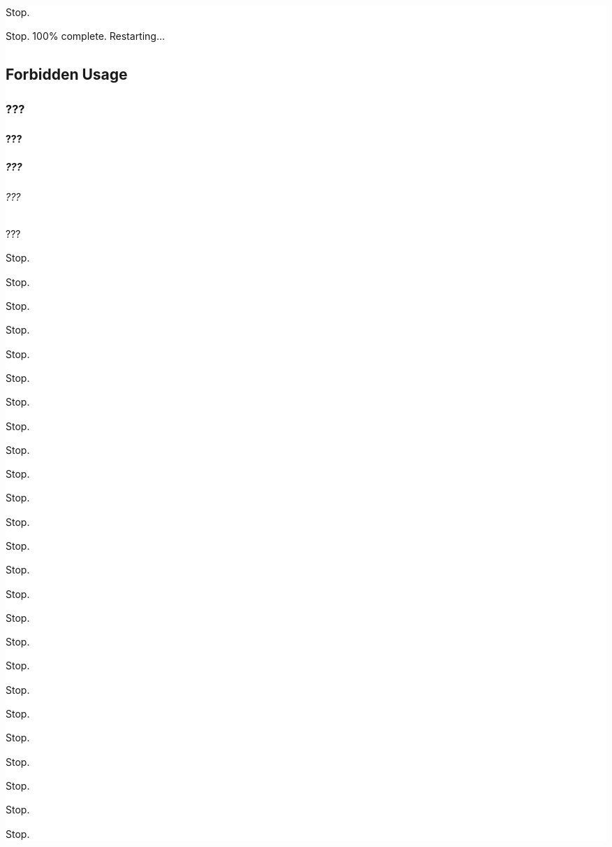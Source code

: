 Stop.

Stop.
100% complete. Restarting...
## Forbidden Usage
### ???
#### ???
##### ???
###### ???
???

Stop.

Stop.

Stop.

Stop.

Stop.

Stop.

Stop.

Stop.

Stop.

Stop.

Stop.

Stop.

Stop.

Stop.

Stop.

Stop.

Stop.

Stop.

Stop.

Stop.

Stop.

Stop.

Stop.

Stop.

Stop.
